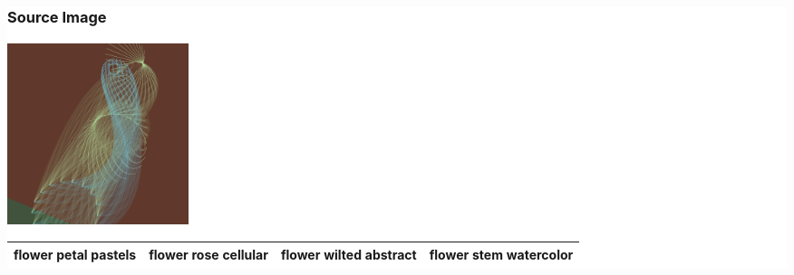 
### Source Image
<img src="images/5570050129601022206_6.png" width=200/>

| flower petal pastels | flower rose cellular | flower wilted abstract | flower stem watercolor |
| -- | -- | -- | -- |